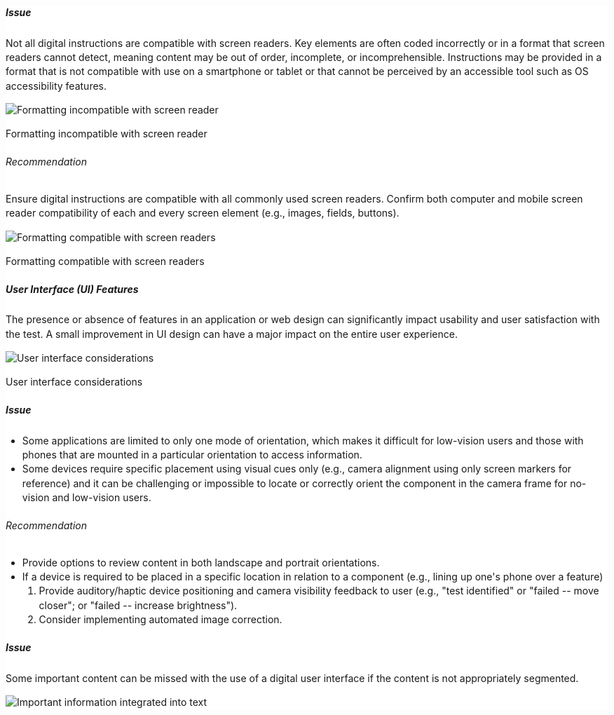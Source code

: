 ##### Issue

Not all digital instructions are compatible with screen readers. Key elements are often coded incorrectly or in a format that screen readers cannot detect, meaning content may be out of order, incomplete, or incomprehensible. Instructions may be provided in a format that is not compatible with use on a smartphone or tablet or that cannot be perceived by an accessible tool such as OS accessibility features.

![Formatting incompatible with screen reader](../images/Formatting-incompatible-with-screen-reader.jpg)

Formatting incompatible with screen reader

###### Recommendation

Ensure digital instructions are compatible with all commonly used screen readers. Confirm both computer and mobile screen reader compatibility of each and every screen element (e.g., images, fields, buttons).

![Formatting compatible with screen readers](../images/Formatting-compatible-with-screen-readers.jpg)

Formatting compatible with screen readers

##### User Interface (UI) Features

The presence or absence of features in an application or web design can significantly impact usability and user satisfaction with the test. A small improvement in UI design can have a major impact on the entire user experience.

![User interface considerations](../images/User-interface-considerations.jpg)

User interface considerations

##### Issue

-   Some applications are limited to only one mode of orientation, which makes it difficult for low-vision users and those with phones that are mounted in a particular orientation to access information.
-   Some devices require specific placement using visual cues only (e.g., camera alignment using only screen markers for reference) and it can be challenging or impossible to locate or correctly orient the component in the camera frame for no- vision and low-vision users.

###### Recommendation

-   Provide options to review content in both landscape and portrait orientations.
-   If a device is required to be placed in a specific location in relation to a component (e.g., lining up one's phone over a feature)
	1.   Provide auditory/haptic device positioning and camera visibility feedback to user (e.g., "test identified" or "failed -- move closer"; or "failed -- increase brightness").
	1.  Consider implementing automated image correction.

##### Issue

Some important content can be missed with the use of a digital user interface if the content is not appropriately segmented.

![Important information integrated into text](../images/Important-information-integrated-into-text.jpg)
